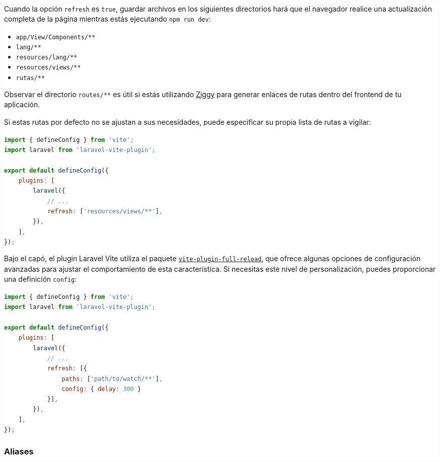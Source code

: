 Cuando la opción `refresh` es `true`, guardar archivos en los siguientes directorios hará que el navegador realice una actualización completa de la página mientras estás ejecutando `npm run dev`:

- `app/View/Components/**`
- `lang/**`
- `resources/lang/**`
- `resources/views/**`
- `rutas/**`

Observar el directorio `routes/**` es útil si estás utilizando [Ziggy](https://github.com/tighten/ziggy) para generar enlaces de rutas dentro del frontend de tu aplicación.

Si estas rutas por defecto no se ajustan a sus necesidades, puede especificar su propia lista de rutas a vigilar:

```js
import { defineConfig } from 'vite';
import laravel from 'laravel-vite-plugin';

export default defineConfig({
    plugins: [
        laravel({
            // ...
            refresh: ['resources/views/**'],
        }),
    ],
});
```

Bajo el capó, el plugin Laravel Vite utiliza el paquete [`vite-plugin-full-reload`](https://github.com/ElMassimo/vite-plugin-full-reload), que ofrece algunas opciones de configuración avanzadas para ajustar el comportamiento de esta característica. Si necesitas este nivel de personalización, puedes proporcionar una definición `config`:

```js
import { defineConfig } from 'vite';
import laravel from 'laravel-vite-plugin';

export default defineConfig({
    plugins: [
        laravel({
            // ...
            refresh: [{
                paths: ['path/to/watch/**'],
                config: { delay: 300 }
            }],
        }),
    ],
});
```

[]()

### Aliases
